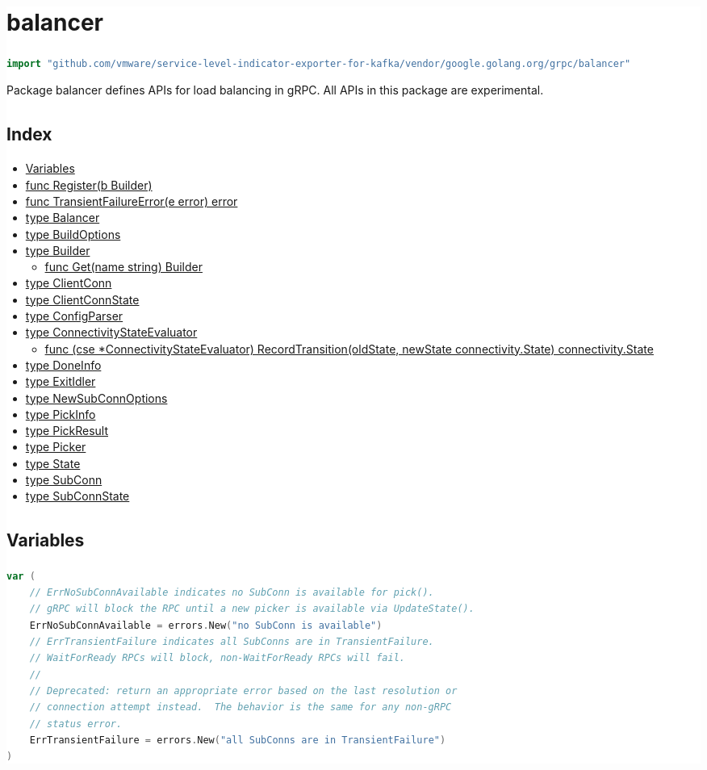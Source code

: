 

# balancer

```go
import "github.com/vmware/service-level-indicator-exporter-for-kafka/vendor/google.golang.org/grpc/balancer"
```

Package balancer defines APIs for load balancing in gRPC. All APIs in this package are experimental.

## Index

- [Variables](<#variables>)
- [func Register(b Builder)](<#func-register>)
- [func TransientFailureError(e error) error](<#func-transientfailureerror>)
- [type Balancer](<#type-balancer>)
- [type BuildOptions](<#type-buildoptions>)
- [type Builder](<#type-builder>)
  - [func Get(name string) Builder](<#func-get>)
- [type ClientConn](<#type-clientconn>)
- [type ClientConnState](<#type-clientconnstate>)
- [type ConfigParser](<#type-configparser>)
- [type ConnectivityStateEvaluator](<#type-connectivitystateevaluator>)
  - [func (cse *ConnectivityStateEvaluator) RecordTransition(oldState, newState connectivity.State) connectivity.State](<#func-connectivitystateevaluator-recordtransition>)
- [type DoneInfo](<#type-doneinfo>)
- [type ExitIdler](<#type-exitidler>)
- [type NewSubConnOptions](<#type-newsubconnoptions>)
- [type PickInfo](<#type-pickinfo>)
- [type PickResult](<#type-pickresult>)
- [type Picker](<#type-picker>)
- [type State](<#type-state>)
- [type SubConn](<#type-subconn>)
- [type SubConnState](<#type-subconnstate>)


## Variables

```go
var (
    // ErrNoSubConnAvailable indicates no SubConn is available for pick().
    // gRPC will block the RPC until a new picker is available via UpdateState().
    ErrNoSubConnAvailable = errors.New("no SubConn is available")
    // ErrTransientFailure indicates all SubConns are in TransientFailure.
    // WaitForReady RPCs will block, non-WaitForReady RPCs will fail.
    //
    // Deprecated: return an appropriate error based on the last resolution or
    // connection attempt instead.  The behavior is the same for any non-gRPC
    // status error.
    ErrTransientFailure = errors.New("all SubConns are in TransientFailure")
)
```
